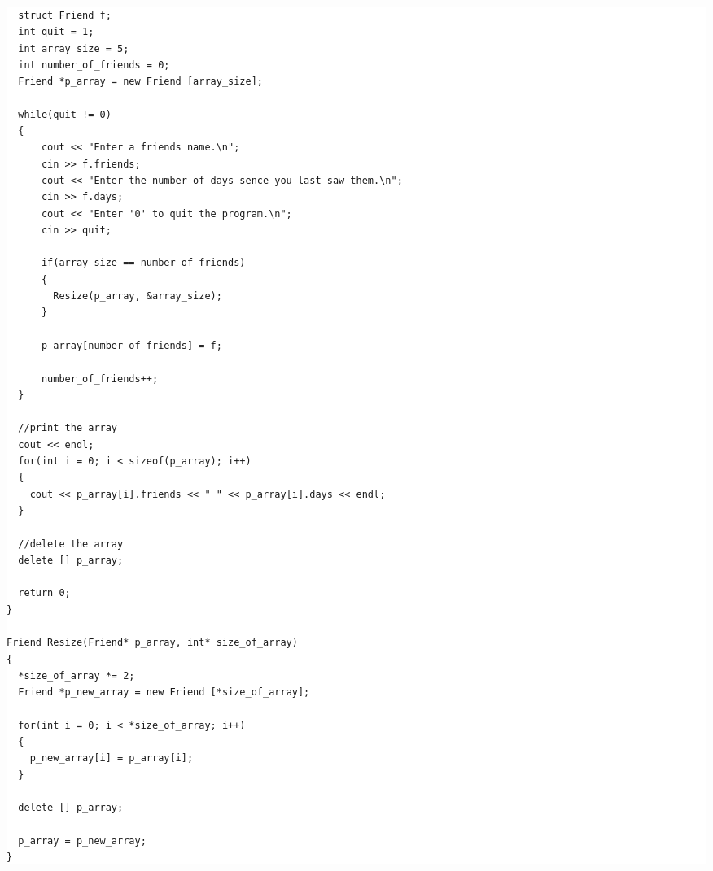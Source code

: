 ```
  struct Friend f;
  int quit = 1;
  int array_size = 5;
  int number_of_friends = 0;
  Friend *p_array = new Friend [array_size];

  while(quit != 0)
  {
      cout << "Enter a friends name.\n";
      cin >> f.friends;
      cout << "Enter the number of days sence you last saw them.\n";
      cin >> f.days;
      cout << "Enter '0' to quit the program.\n";
      cin >> quit;

      if(array_size == number_of_friends)
      {
        Resize(p_array, &array_size);
      }

      p_array[number_of_friends] = f;

      number_of_friends++;
  }

  //print the array
  cout << endl;
  for(int i = 0; i < sizeof(p_array); i++)
  {
    cout << p_array[i].friends << " " << p_array[i].days << endl;
  }

  //delete the array
  delete [] p_array;

  return 0;
}

Friend Resize(Friend* p_array, int* size_of_array)
{
  *size_of_array *= 2;
  Friend *p_new_array = new Friend [*size_of_array];

  for(int i = 0; i < *size_of_array; i++)
  {
    p_new_array[i] = p_array[i];
  }

  delete [] p_array;

  p_array = p_new_array;
} 
```
